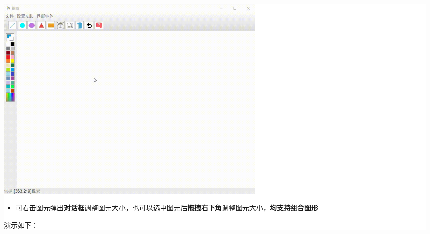 <img src=".\reportImage\basicshow.gif" alt="shapeUML" style="zoom: 50%;" />



* 可右击图元弹出**对话框**调整图元大小，也可以选中图元后**拖拽右下角**调整图元大小，**均支持组合图形**

演示如下：
